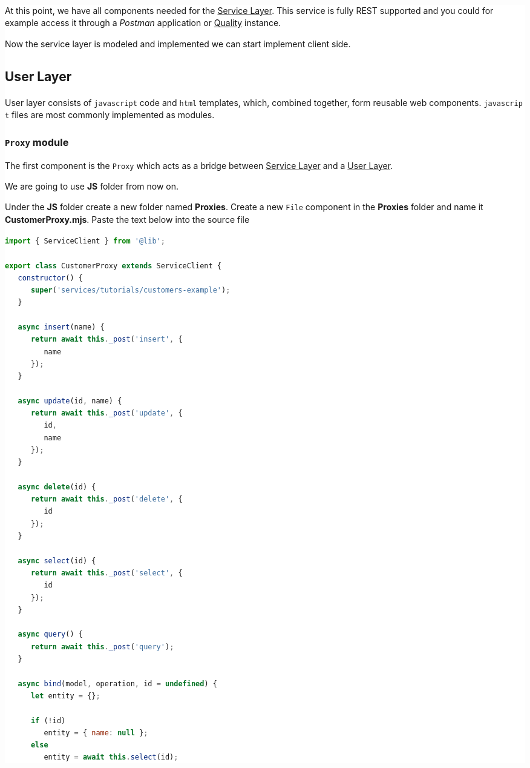 
At this point, we have all components needed for the [Service Layer](../../ServiceLayer/README.md). This service is fully REST supported and you could for example access it through a *Postman* application or [Quality](../../Environment/Quality.md) instance.

Now the service layer is modeled and implemented we can start implement client side.

## User Layer

User layer consists of ```javascript``` code and ```html``` templates, which, combined together, form reusable web components. ```javascript``` files are most commonly implemented as modules.

### ```Proxy``` module
The first component is the ```Proxy``` which acts as a bridge between [Service Layer](../../ServiceLayer/README.md) and a [User Layer](../../UserLayer/README.md).

We are going to use **JS** folder from now on.

Under the **JS** folder create a new folder named **Proxies**.
Create a new ```File``` component in the **Proxies** folder and name it **CustomerProxy.mjs**. Paste the text below into the source file
```javascript
import { ServiceClient } from '@lib';

export class CustomerProxy extends ServiceClient {
   constructor() {
      super('services/tutorials/customers-example');
   }

   async insert(name) {
      return await this._post('insert', {
         name
      });
   }

   async update(id, name) {
      return await this._post('update', {
         id,
         name
      });
   }

   async delete(id) {
      return await this._post('delete', {
         id
      });
   }

   async select(id) {
      return await this._post('select', {
         id
      });
   }

   async query() {
      return await this._post('query');
   }

   async bind(model, operation, id = undefined) {
      let entity = {};

      if (!id)
         entity = { name: null };
      else
         entity = await this.select(id);
```